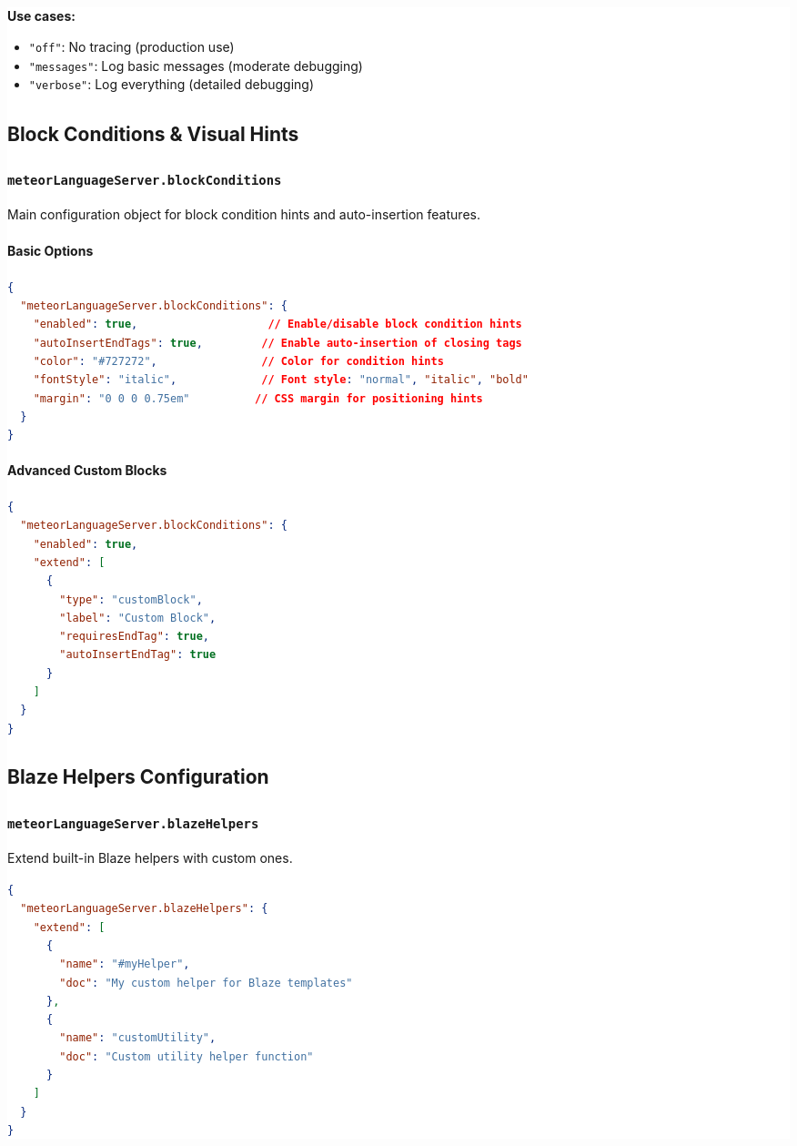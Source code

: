 **Use cases:**
- `"off"`: No tracing (production use)
- `"messages"`: Log basic messages (moderate debugging)
- `"verbose"`: Log everything (detailed debugging)

## Block Conditions & Visual Hints

### `meteorLanguageServer.blockConditions`
Main configuration object for block condition hints and auto-insertion features.

#### Basic Options
```json
{
  "meteorLanguageServer.blockConditions": {
    "enabled": true,                    // Enable/disable block condition hints
    "autoInsertEndTags": true,         // Enable auto-insertion of closing tags
    "color": "#727272",                // Color for condition hints
    "fontStyle": "italic",             // Font style: "normal", "italic", "bold"
    "margin": "0 0 0 0.75em"          // CSS margin for positioning hints
  }
}
```

#### Advanced Custom Blocks
```json
{
  "meteorLanguageServer.blockConditions": {
    "enabled": true,
    "extend": [
      {
        "type": "customBlock",
        "label": "Custom Block",
        "requiresEndTag": true,
        "autoInsertEndTag": true
      }
    ]
  }
}
```

## Blaze Helpers Configuration

### `meteorLanguageServer.blazeHelpers`
Extend built-in Blaze helpers with custom ones.

```json
{
  "meteorLanguageServer.blazeHelpers": {
    "extend": [
      {
        "name": "#myHelper",
        "doc": "My custom helper for Blaze templates"
      },
      {
        "name": "customUtility",
        "doc": "Custom utility helper function"
      }
    ]
  }
}
```
